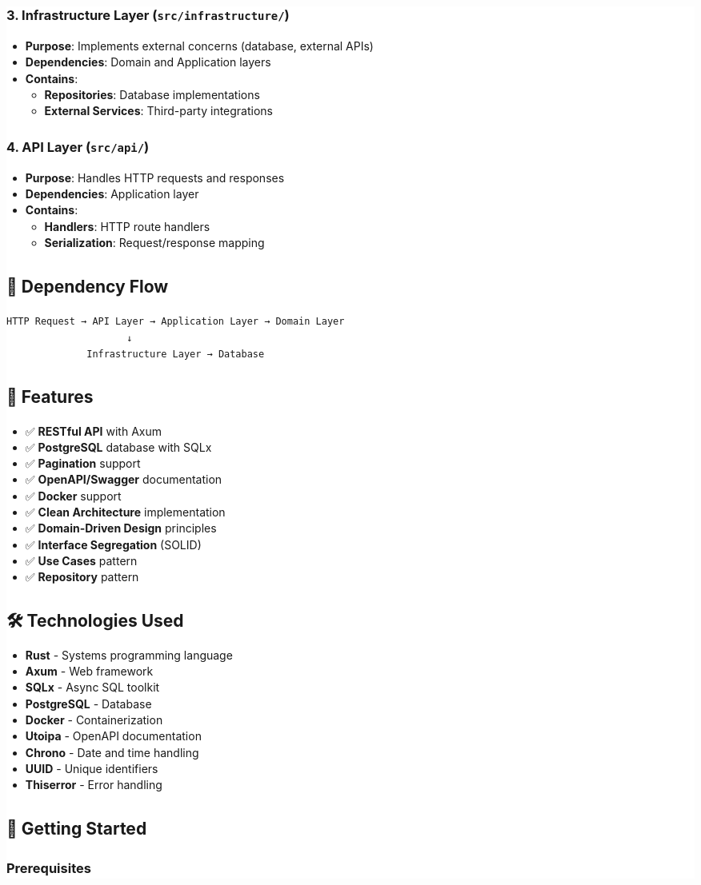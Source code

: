### 3. Infrastructure Layer (`src/infrastructure/`)
- **Purpose**: Implements external concerns (database, external APIs)
- **Dependencies**: Domain and Application layers
- **Contains**:
  - **Repositories**: Database implementations
  - **External Services**: Third-party integrations

### 4. API Layer (`src/api/`)
- **Purpose**: Handles HTTP requests and responses
- **Dependencies**: Application layer
- **Contains**:
  - **Handlers**: HTTP route handlers
  - **Serialization**: Request/response mapping

## 🔄 Dependency Flow

```
HTTP Request → API Layer → Application Layer → Domain Layer
                     ↓
              Infrastructure Layer → Database
```

## 🚀 Features

- ✅ **RESTful API** with Axum
- ✅ **PostgreSQL** database with SQLx
- ✅ **Pagination** support
- ✅ **OpenAPI/Swagger** documentation
- ✅ **Docker** support
- ✅ **Clean Architecture** implementation
- ✅ **Domain-Driven Design** principles
- ✅ **Interface Segregation** (SOLID)
- ✅ **Use Cases** pattern
- ✅ **Repository** pattern

## 🛠️ Technologies Used

- **Rust** - Systems programming language
- **Axum** - Web framework
- **SQLx** - Async SQL toolkit
- **PostgreSQL** - Database
- **Docker** - Containerization
- **Utoipa** - OpenAPI documentation
- **Chrono** - Date and time handling
- **UUID** - Unique identifiers
- **Thiserror** - Error handling

## 🚀 Getting Started

### Prerequisites
